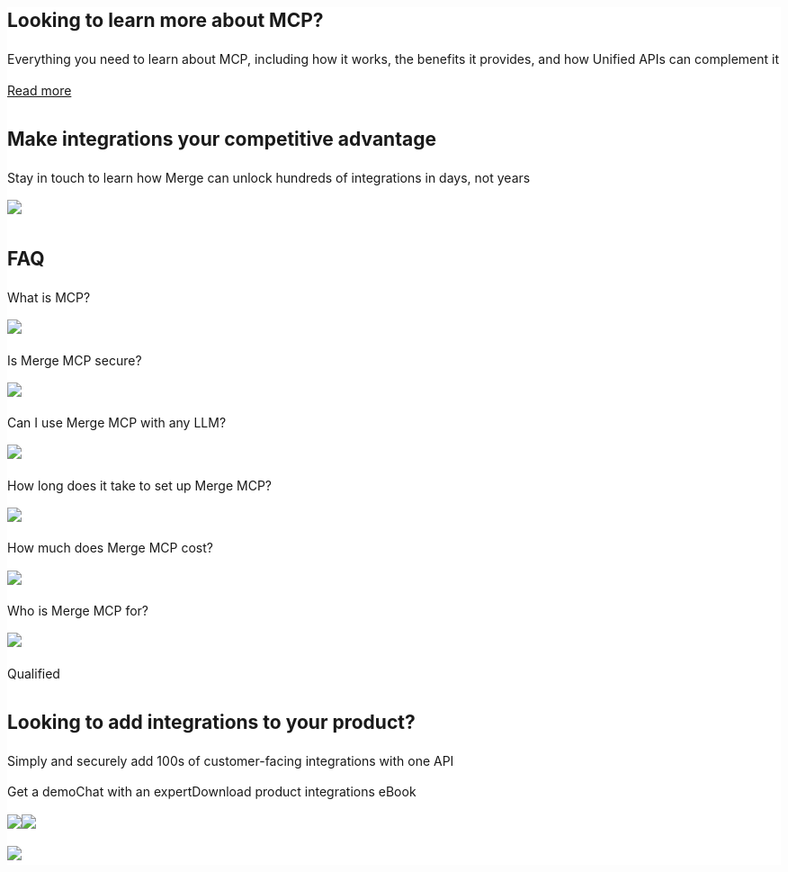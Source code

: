 ## Looking to learn more about MCP?

Everything you need to learn about MCP, including how it works, the benefits it provides, and how Unified APIs can complement it

[Read more](https://www.merge.dev/blog/model-context-protocol)

## Make integrations your competitive advantage

Stay in touch to learn how Merge can unlock hundreds of integrations in days, not years

![](https://cdn.prod.website-files.com/624b192df0b0151225c10026/67a0696c88fcb6b1a1d8ad6f_CTA%20Background%20Logo.svg)

## FAQ

What is MCP?

![](https://cdn.prod.website-files.com/624b192df0b0151225c10026/67f10b486571e3a0025cb4d8_icons%20solid.svg)

Is Merge MCP secure?

![](https://cdn.prod.website-files.com/624b192df0b0151225c10026/67f10b486571e3a0025cb4d8_icons%20solid.svg)

Can I use Merge MCP with any LLM?

![](https://cdn.prod.website-files.com/624b192df0b0151225c10026/67f10b486571e3a0025cb4d8_icons%20solid.svg)

How long does it take to set up Merge MCP?

![](https://cdn.prod.website-files.com/624b192df0b0151225c10026/67f10b486571e3a0025cb4d8_icons%20solid.svg)

How much does Merge MCP cost?

![](https://cdn.prod.website-files.com/624b192df0b0151225c10026/67f10b486571e3a0025cb4d8_icons%20solid.svg)

Who is Merge MCP for?

![](https://cdn.prod.website-files.com/624b192df0b0151225c10026/67f10b486571e3a0025cb4d8_icons%20solid.svg)

Qualified

## Looking to add integrations to your product?

Simply and securely add 100s of customer-facing integrations with one API

Get a demoChat with an expertDownload product integrations eBook

![](https://t.co/1/i/adsct?bci=4&dv=America%2FAdak%26en-US%2Cen%26Google%20Inc.%26Linux%20x86_64%26255%261280%261024%264%2624%261280%261024%260%26na&eci=3&event=%7B%7D&event_id=446b0e16-39b5-43b6-b9a9-6dc2a3271d80&integration=gtm&p_id=Twitter&p_user_id=0&pl_id=d66f0b11-2e87-400e-b98b-703d23382a10&tw_document_href=https%3A%2F%2Fwww.merge.dev%2Ffeatures%2Fmcp&tw_iframe_status=0&txn_id=o7z1d&type=javascript&version=2.3.33)![](https://analytics.twitter.com/1/i/adsct?bci=4&dv=America%2FAdak%26en-US%2Cen%26Google%20Inc.%26Linux%20x86_64%26255%261280%261024%264%2624%261280%261024%260%26na&eci=3&event=%7B%7D&event_id=446b0e16-39b5-43b6-b9a9-6dc2a3271d80&integration=gtm&p_id=Twitter&p_user_id=0&pl_id=d66f0b11-2e87-400e-b98b-703d23382a10&tw_document_href=https%3A%2F%2Fwww.merge.dev%2Ffeatures%2Fmcp&tw_iframe_status=0&txn_id=o7z1d&type=javascript&version=2.3.33)

![](https://bat.bing.com/action/0?ti=343102454&tm=gtm002&Ver=2&mid=85f4c3d4-2722-4d37-a898-fc73e8402c61&bo=2&sid=225225f03e8e11f08999b14cf83c4957&vid=2252f1f03e8e11f0a0b3b10bdccebead&vids=1&msclkid=N&pi=918639831&lg=en-US&sw=1280&sh=1024&sc=24&tl=Merge%20Model%20Context%20Protocol%20(MCP)&p=https%3A%2F%2Fwww.merge.dev%2Ffeatures%2Fmcp&r=&lt=461&evt=pageLoad&sv=1&asc=G&cdb=AQAQ&rn=654053)